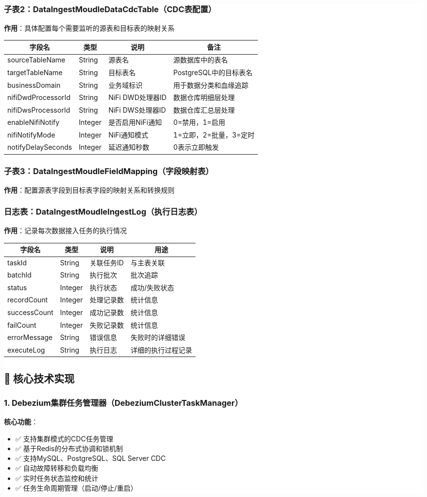 ### 子表2：DataIngestMoudleDataCdcTable（CDC表配置）
**作用**：具体配置每个需要监听的源表和目标表的映射关系

| 字段名 | 类型 | 说明 | 备注 |
|--------|------|------|------|
| sourceTableName | String | 源表名 | 源数据库中的表名 |
| targetTableName | String | 目标表名 | PostgreSQL中的目标表名 |
| businessDomain | String | 业务域标识 | 用于数据分类和血缘追踪 |
| nifiDwdProcessorId | String | NiFi DWD处理器ID | 数据仓库明细层处理 |
| nifiDwsProcessorId | String | NiFi DWS处理器ID | 数据仓库汇总层处理 |
| enableNifiNotify | Integer | 是否启用NiFi通知 | 0=禁用，1=启用 |
| nifiNotifyMode | Integer | NiFi通知模式 | 1=立即，2=批量，3=定时 |
| notifyDelaySeconds | Integer | 延迟通知秒数 | 0表示立即触发 |

### 子表3：DataIngestMoudleFieldMapping（字段映射表）
**作用**：配置源表字段到目标表字段的映射关系和转换规则

### 日志表：DataIngestMoudleIngestLog（执行日志表）
**作用**：记录每次数据接入任务的执行情况

| 字段名 | 类型 | 说明 | 用途 |
|--------|------|------|------|
| taskId | String | 关联任务ID | 与主表关联 |
| batchId | String | 执行批次 | 批次追踪 |
| status | Integer | 执行状态 | 成功/失败状态 |
| recordCount | Integer | 处理记录数 | 统计信息 |
| successCount | Integer | 成功记录数 | 统计信息 |
| failCount | Integer | 失败记录数 | 统计信息 |
| errorMessage | String | 错误信息 | 失败时的详细错误 |
| executeLog | String | 执行日志 | 详细的执行过程记录 |

## 🔧 核心技术实现

### 1. Debezium集群任务管理器（DebeziumClusterTaskManager）
**核心功能**：
- ✅ 支持集群模式的CDC任务管理
- ✅ 基于Redis的分布式协调和锁机制
- ✅ 支持MySQL、PostgreSQL、SQL Server CDC
- ✅ 自动故障转移和负载均衡
- ✅ 实时任务状态监控和统计
- ✅ 任务生命周期管理（启动/停止/重启）
